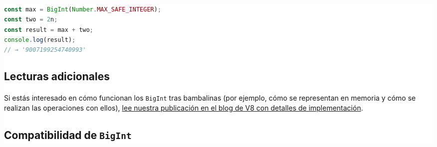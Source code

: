 ```js
const max = BigInt(Number.MAX_SAFE_INTEGER);
const two = 2n;
const result = max + two;
console.log(result);
// → '9007199254740993'
```

## Lecturas adicionales

Si estás interesado en cómo funcionan los `BigInt` tras bambalinas (por ejemplo, cómo se representan en memoria y cómo se realizan las operaciones con ellos), [lee nuestra publicación en el blog de V8 con detalles de implementación](/blog/bigint).

## Compatibilidad de `BigInt`

<feature-support chrome="67 /blog/bigint"
                 firefox="68 https://wingolog.org/archives/2019/05/23/bigint-shipping-in-firefox"
                 safari="14"
                 nodejs="12 https://twitter.com/mathias/status/1120700101637353473"
                 babel="yes #polyfilling-transpiling"></feature-support>
